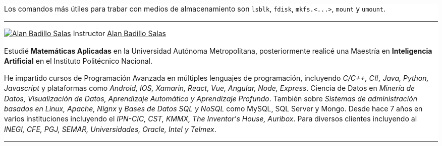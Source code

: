 Los comandos más útiles para trabar con medios de almacenamiento son `lsblk`, `fdisk`, `mkfs.<...>`, `mount` y `umount`.

---

[![Alan Badillo Salas](https://avatars.githubusercontent.com/u/79223578?s=40&v=4 "Alan Badillo Salas")](https://github.com/dragonnomada) Instructor [Alan Badillo Salas](https://github.com/dragonnomada)

Estudié **Matemáticas Aplicadas** en la Universidad Autónoma Metropolitana, posteriormente realicé una Maestría en **Inteligencia Artificial** en el Instituto Politécnico Nacional.

He impartido cursos de Programación Avanzada en múltiples lenguajes de programación, incluyendo *C/C++, C#, Java, Python, Javascript* y plataformas como *Android, IOS, Xamarin, React, Vue, Angular, Node, Express*. Ciencia de Datos en *Minería de Datos, Visualización de Datos, Aprendizaje Automático y Aprendizaje Profundo*. También sobre *Sistemas de administración basados en Linux, Apache, Nignx* y *Bases de Datos SQL y NoSQL* como MySQL, SQL Server y Mongo. Desde hace 7 años en varios instituciones incluyendo el *IPN-CIC, CST, KMMX, The Inventor's House, Auribox*. Para diversos clientes incluyendo al *INEGI, CFE, PGJ, SEMAR, Universidades, Oracle, Intel y Telmex*.

---